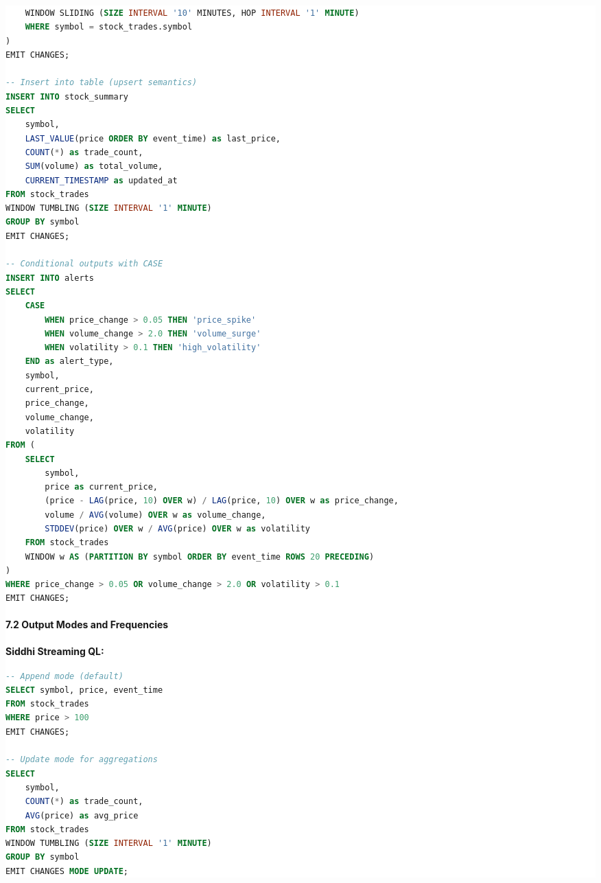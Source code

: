 ```sql
    WINDOW SLIDING (SIZE INTERVAL '10' MINUTES, HOP INTERVAL '1' MINUTE)
    WHERE symbol = stock_trades.symbol
)
EMIT CHANGES;

-- Insert into table (upsert semantics)
INSERT INTO stock_summary
SELECT
    symbol,
    LAST_VALUE(price ORDER BY event_time) as last_price,
    COUNT(*) as trade_count,
    SUM(volume) as total_volume,
    CURRENT_TIMESTAMP as updated_at
FROM stock_trades
WINDOW TUMBLING (SIZE INTERVAL '1' MINUTE)
GROUP BY symbol
EMIT CHANGES;

-- Conditional outputs with CASE
INSERT INTO alerts
SELECT
    CASE
        WHEN price_change > 0.05 THEN 'price_spike'
        WHEN volume_change > 2.0 THEN 'volume_surge'
        WHEN volatility > 0.1 THEN 'high_volatility'
    END as alert_type,
    symbol,
    current_price,
    price_change,
    volume_change,
    volatility
FROM (
    SELECT
        symbol,
        price as current_price,
        (price - LAG(price, 10) OVER w) / LAG(price, 10) OVER w as price_change,
        volume / AVG(volume) OVER w as volume_change,
        STDDEV(price) OVER w / AVG(price) OVER w as volatility
    FROM stock_trades
    WINDOW w AS (PARTITION BY symbol ORDER BY event_time ROWS 20 PRECEDING)
)
WHERE price_change > 0.05 OR volume_change > 2.0 OR volatility > 0.1
EMIT CHANGES;
```

#### 7.2 Output Modes and Frequencies

**Siddhi Streaming QL:**
```sql
-- Append mode (default)
SELECT symbol, price, event_time
FROM stock_trades
WHERE price > 100
EMIT CHANGES;

-- Update mode for aggregations
SELECT
    symbol,
    COUNT(*) as trade_count,
    AVG(price) as avg_price
FROM stock_trades
WINDOW TUMBLING (SIZE INTERVAL '1' MINUTE)
GROUP BY symbol
EMIT CHANGES MODE UPDATE;
```